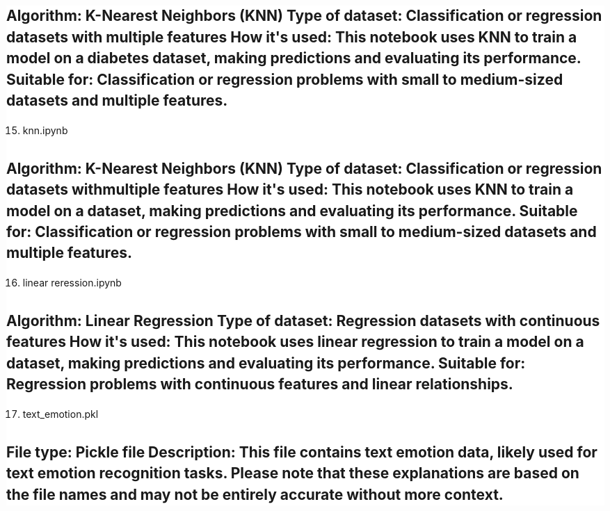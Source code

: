 Algorithm: K-Nearest Neighbors (KNN)
Type of dataset: Classification or regression datasets with multiple features
How it's used: This notebook uses KNN to train a model on a diabetes dataset, making predictions and evaluating its performance.
Suitable for: Classification or regression problems with small to medium-sized datasets and multiple features.
--------------------------------------------------------------------------------------------------------------------------------------------------------------------------------------------------------------------
15. knn.ipynb

Algorithm: K-Nearest Neighbors (KNN)
Type of dataset: Classification or regression datasets withmultiple features
How it's used: This notebook uses KNN to train a model on a dataset, making predictions and evaluating its performance.
Suitable for: Classification or regression problems with small to medium-sized datasets and multiple features.
--------------------------------------------------------------------------------------------------------------------------------------------------------------------------------------------------------------------
16. linear reression.ipynb

Algorithm: Linear Regression
Type of dataset: Regression datasets with continuous features
How it's used: This notebook uses linear regression to train a model on a dataset, making predictions and evaluating its performance.
Suitable for: Regression problems with continuous features and linear relationships.
--------------------------------------------------------------------------------------------------------------------------------------------------------------------------------------------------------------------
17. text_emotion.pkl

File type: Pickle file
Description: This file contains text emotion data, likely used for text emotion recognition tasks.
Please note that these explanations are based on the file names and may not be entirely accurate without more context.
--------------------------------------------------------------------------------------------------------------------------------------------------------------------------------------------------------------------
